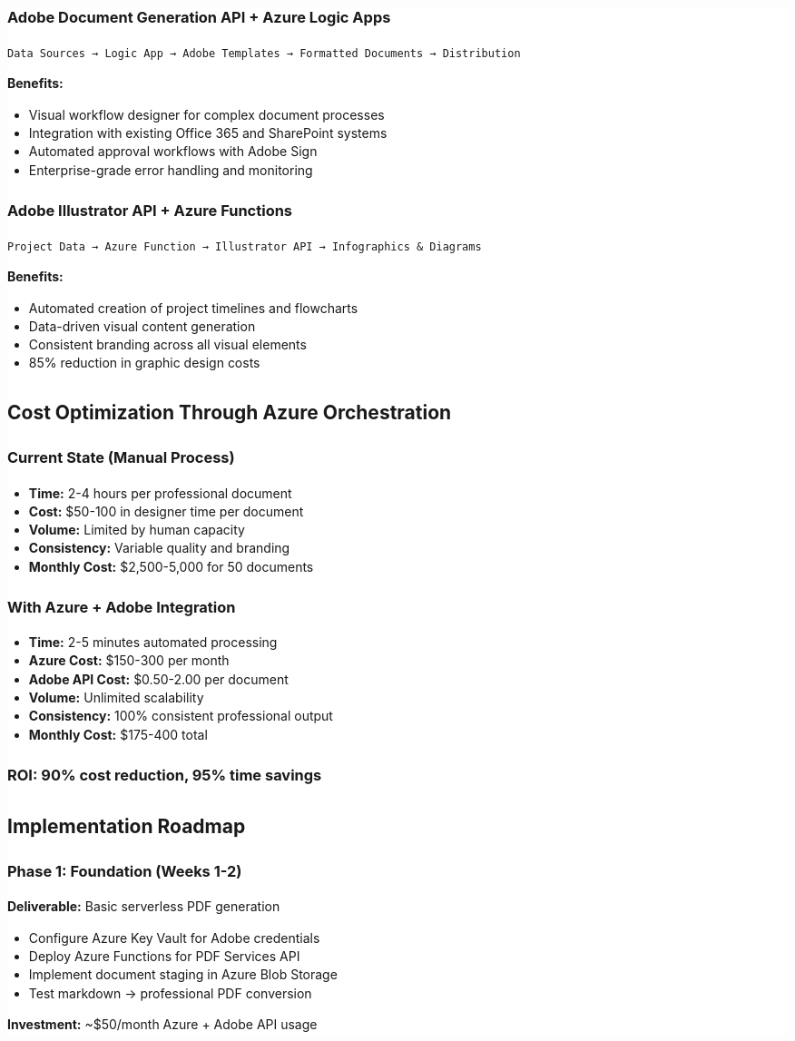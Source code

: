 ### Adobe Document Generation API + Azure Logic Apps
```
Data Sources → Logic App → Adobe Templates → Formatted Documents → Distribution
```
**Benefits:**
- Visual workflow designer for complex document processes
- Integration with existing Office 365 and SharePoint systems
- Automated approval workflows with Adobe Sign
- Enterprise-grade error handling and monitoring

### Adobe Illustrator API + Azure Functions
```
Project Data → Azure Function → Illustrator API → Infographics & Diagrams
```
**Benefits:**
- Automated creation of project timelines and flowcharts
- Data-driven visual content generation
- Consistent branding across all visual elements
- 85% reduction in graphic design costs

## Cost Optimization Through Azure Orchestration

### Current State (Manual Process)
- **Time:** 2-4 hours per professional document
- **Cost:** $50-100 in designer time per document
- **Volume:** Limited by human capacity
- **Consistency:** Variable quality and branding
- **Monthly Cost:** $2,500-5,000 for 50 documents

### With Azure + Adobe Integration
- **Time:** 2-5 minutes automated processing
- **Azure Cost:** $150-300 per month
- **Adobe API Cost:** $0.50-2.00 per document
- **Volume:** Unlimited scalability
- **Consistency:** 100% consistent professional output
- **Monthly Cost:** $175-400 total

### **ROI: 90% cost reduction, 95% time savings**

## Implementation Roadmap

### Phase 1: Foundation (Weeks 1-2)
**Deliverable:** Basic serverless PDF generation
- Configure Azure Key Vault for Adobe credentials
- Deploy Azure Functions for PDF Services API
- Implement document staging in Azure Blob Storage
- Test markdown → professional PDF conversion

**Investment:** ~$50/month Azure + Adobe API usage
